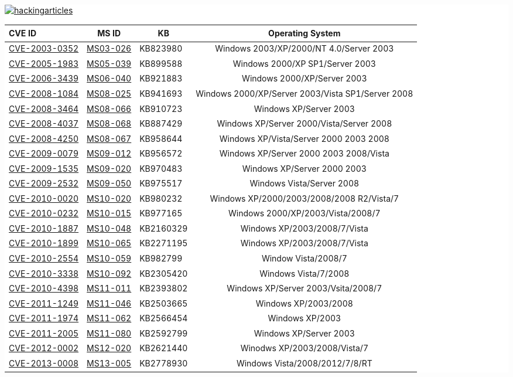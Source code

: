 [![hackingarticles](https://xakep.ru/wp-content/uploads/2016/11/FCKUAC-h.jpg)](https://book.hacktricks.xyz/windows/authentication-credentials-uac-and-efs)

| CVE ID                           | MS  ID                                                       | KB        |                 Operating System                  |
| :------------------------------- | ------------------------------------------------------------ | --------- | :-----------------------------------------------: |
| [CVE-2003-0352](https://github.com/Al1ex/WindowsElevation/tree/master/CVE-2003-0352) | [MS03-026](https://docs.microsoft.com/en-us/security-updates/securitybulletins/2003/ms03-026) | KB823980  |      Windows 2003/XP/2000/NT 4.0/Server 2003      |
| [CVE-2005-1983](https://github.com/Al1ex/WindowsElevation/tree/master/CVE-2005-1983) | [MS05-039](https://docs.microsoft.com/en-us/security-updates/securitybulletins/2005/ms05-039) | KB899588  |          Windows 2000/XP SP1/Server 2003          |
| [CVE-2006-3439](https://github.com/Al1ex/WindowsElevation/tree/master/CVE-2006-3439) | [MS06-040](https://docs.microsoft.com/en-us/security-updates/securitybulletins/2006/ms06-040) | KB921883  |            Windows 2000/XP/Server 2003            |
| [CVE-2008-1084](https://github.com/Al1ex/WindowsElevation/tree/master/CVE-2008-1084) | [MS08-025](https://docs.microsoft.com/en-us/security-updates/securitybulletins/2008/ms08-025) | KB941693  | Windows 2000/XP/Server 2003/Vista SP1/Server 2008 |
| [CVE-2008-3464](https://github.com/Al1ex/WindowsElevation/tree/master/CVE-2008-3464) | [MS08-066](https://docs.microsoft.com/en-us/security-updates/securitybulletins/2008/MS08-066) | KB910723  |              Windows XP/Server 2003               |
| [CVE-2008-4037](https://github.com/Al1ex/WindowsElevation/tree/master/CVE-2008-4037) | [MS08-068](https://docs.microsoft.com/en-us/security-updates/securitybulletins/2008/ms08-068) | KB887429  |     Windows XP/Server 2000/Vista/Server 2008      |
| [CVE-2008-4250](https://github.com/Al1ex/WindowsElevation/tree/master/CVE-2008-4250) | [MS08-067](https://docs.microsoft.com/en-us/security-updates/securitybulletins/2008/ms08-067) | KB958644  |      Windows XP/Vista/Server 2000 2003 2008       |
| [CVE-2009-0079](https://github.com/Al1ex/WindowsElevation/tree/master/CVE-2009-0079) | [MS09-012](https://docs.microsoft.com/en-us/security-updates/securitybulletins/2009/ms09-012) | KB956572  |      Windows XP/Server 2000 2003 2008/Vista       |
| [CVE-2009-1535](https://github.com/Al1ex/WindowsElevation/tree/master/CVE-2009-1535) | [MS09-020](https://docs.microsoft.com/en-us/security-updates/securitybulletins/2009/ms09-020) | KB970483  |            Windows XP/Server 2000 2003            |
| [CVE-2009-2532](https://github.com/Al1ex/WindowsElevation/tree/master/CVE-2009-2532) | [MS09-050](https://docs.microsoft.com/en-us/security-updates/securitybulletins/2009/ms09-050) | KB975517  |             Windows Vista/Server 2008             |
| [CVE-2010-0020](https://github.com/Al1ex/WindowsElevation/tree/master/CVE-2010-0020) | [MS10-020](https://docs.microsoft.com/en-us/security-updates/securitybulletins/2010/MS10-020) | KB980232  |     Windows XP/2000/2003/2008/2008 R2/Vista/7     |
| [CVE-2010-0232](https://github.com/Al1ex/WindowsElevation/tree/master/CVE-2010-0232) | [MS10-015](https://docs.microsoft.com/en-us/security-updates/securitybulletins/2010/MS10-015) | KB977165  |         Windows 2000/XP/2003/Vista/2008/7         |
| [CVE-2010-1887](https://github.com/Al1ex/WindowsElevation/tree/master/CVE-2010-1887) | [MS10-048](https://docs.microsoft.com/en-us/security-updates/securitybulletins/2010/MS10-048) | KB2160329 |           Windows XP/2003/2008/7/Vista            |
| [CVE-2010-1899](https://github.com/Al1ex/WindowsElevation/tree/master/CVE-2010-1899) | [MS10-065](https://docs.microsoft.com/en-us/security-updates/securitybulletins/2010/MS10-065) | KB2271195 |           Windows XP/2003/2008/7/Vista            |
| [CVE-2010-2554](https://github.com/Al1ex/WindowsElevation/tree/master/CVE-2010-2554) | [MS10-059](https://docs.microsoft.com/en-us/security-updates/securitybulletins/2010/MS10-059) | KB982799  |                Window Vista/2008/7                |
| [CVE-2010-3338](https://github.com/Al1ex/WindowsElevation/tree/master/CVE-2010-3338) | [MS10-092](https://docs.microsoft.com/en-us/security-updates/securitybulletins/2010/MS10-092) | KB2305420 |               Windows Vista/7/2008                |
| [CVE-2010-4398](https://github.com/Al1ex/WindowsElevation/tree/master/CVE-2010-4398) | [MS11-011](https://docs.microsoft.com/en-us/security-updates/securitybulletins/2011/MS11-011) | KB2393802 |        Windows XP/Server 2003/Vsita/2008/7        |
| [CVE-2011-1249](https://github.com/Al1ex/WindowsElevation/tree/master/CVE-2011-1249) | [MS11-046](https://docs.microsoft.com/en-us/security-updates/securitybulletins/2011/MS11-046) | KB2503665 |               Windows XP/2003/2008                |
| [CVE-2011-1974](https://github.com/Al1ex/WindowsElevation/tree/master/CVE-2011-1974) | [MS11-062](https://docs.microsoft.com/en-us/security-updates/securitybulletins/2011/MS11-062) | KB2566454 |                  Windows XP/2003                  |
| [CVE-2011-2005](https://github.com/Al1ex/WindowsElevation/tree/master/CVE-2011-2005) | [MS11-080](https://docs.microsoft.com/en-us/security-updates/securitybulletins/2011/MS11-080) | KB2592799 |              Windows XP/Server 2003               |
| [CVE-2012-0002](https://github.com/Al1ex/WindowsElevation/tree/master/CVE-2012-0002) | [MS12-020](https://docs.microsoft.com/en-us/security-updates/securitybulletins/2012/MS12-020) | KB2621440 |           Winodws XP/2003/2008/Vista/7            |
| [CVE-2013-0008](https://github.com/Al1ex/WindowsElevation/tree/master/CVE-2013-0008) | [MS13-005](https://docs.microsoft.com/en-us/security-updates/securitybulletins/2013/MS13-005) | KB2778930 |          Windows Vista/2008/2012/7/8/RT           |